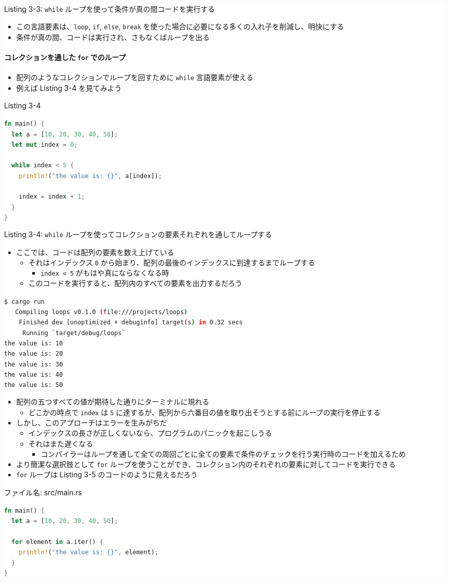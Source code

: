 Listing 3-3: `while` ループを使って条件が真の間コードを実行する

* この言語要素は、`loop`, `if`, `else`, `break` を使った場合に必要になる多くの入れ子を削減し、明快にする
* 条件が真の間、コードは実行され、さもなくばループを出る

#### コレクションを通した `for` でのループ

* 配列のようなコレクションでループを回すために `while` 言語要素が使える
* 例えば Listing 3-4 を見てみよう

Listing 3-4

```rust
fn main() {
  let a = [10, 20, 30, 40, 50];
  let mut index = 0;

  while index < 5 {
    println!("the value is: {}", a[index]);

    index = index + 1;
  }
}
```

Listing 3-4: `while` ループを使ってコレクションの要素それぞれを通してループする

* ここでは、コードは配列の要素を数え上げている
  * それはインデックス `0` から始まり、配列の最後のインデックスに到達するまでループする
    * `index < 5` がもはや真にならなくなる時
  * このコードを実行すると、配列内のすべての要素を出力するだろう

```bash
$ cargo run
   Compiling loops v0.1.0 (file:///projects/loops)
    Finished dev [unoptimized + debuginfo] target(s) in 0.32 secs
     Running `target/debug/loops`
the value is: 10
the value is: 20
the value is: 30
the value is: 40
the value is: 50
```

* 配列の五つすべての値が期待した通りにターミナルに現れる
  * どこかの時点で `index` は `5` に達するが、配列から六番目の値を取り出そうとする前にループの実行を停止する
* しかし、このアプローチはエラーを生みがちだ
  * インデックスの長さが正しくないなら、プログラムのパニックを起こしうる
  * それはまた遅くなる
    * コンパイラーはループを通して全ての周回ごとに全ての要素で条件のチェックを行う実行時のコードを加えるため
* より簡潔な選択肢として `for` ループを使うことができ、コレクション内のそれぞれの要素に対してコードを実行できる
* `for` ループは Listing 3-5 のコードのように見えるだろう

ファイル名: src/main.rs

```rust
fn main() {
  let a = [10, 20, 30, 40, 50];

  for element in a.iter() {
    println!("the value is: {}", element);
  }
}
```
